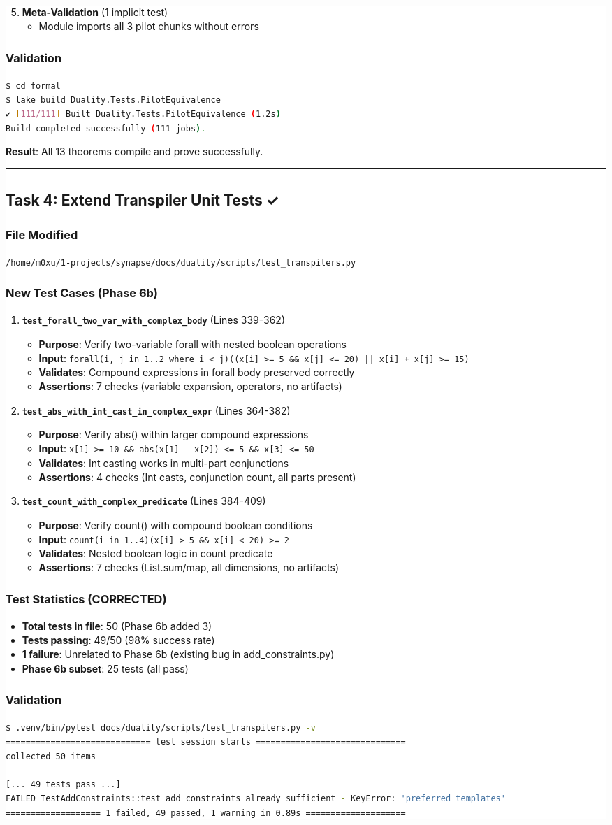 5. **Meta-Validation** (1 implicit test)
   - Module imports all 3 pilot chunks without errors

### Validation
```bash
$ cd formal
$ lake build Duality.Tests.PilotEquivalence
✔ [111/111] Built Duality.Tests.PilotEquivalence (1.2s)
Build completed successfully (111 jobs).
```

**Result**: All 13 theorems compile and prove successfully.

---

## Task 4: Extend Transpiler Unit Tests ✓

### File Modified
`/home/m0xu/1-projects/synapse/docs/duality/scripts/test_transpilers.py`

### New Test Cases (Phase 6b)
1. **`test_forall_two_var_with_complex_body`** (Lines 339-362)
   - **Purpose**: Verify two-variable forall with nested boolean operations
   - **Input**: `forall(i, j in 1..2 where i < j)((x[i] >= 5 && x[j] <= 20) || x[i] + x[j] >= 15)`
   - **Validates**: Compound expressions in forall body preserved correctly
   - **Assertions**: 7 checks (variable expansion, operators, no artifacts)

2. **`test_abs_with_int_cast_in_complex_expr`** (Lines 364-382)
   - **Purpose**: Verify abs() within larger compound expressions
   - **Input**: `x[1] >= 10 && abs(x[1] - x[2]) <= 5 && x[3] <= 50`
   - **Validates**: Int casting works in multi-part conjunctions
   - **Assertions**: 4 checks (Int casts, conjunction count, all parts present)

3. **`test_count_with_complex_predicate`** (Lines 384-409)
   - **Purpose**: Verify count() with compound boolean conditions
   - **Input**: `count(i in 1..4)(x[i] > 5 && x[i] < 20) >= 2`
   - **Validates**: Nested boolean logic in count predicate
   - **Assertions**: 7 checks (List.sum/map, all dimensions, no artifacts)

### Test Statistics (CORRECTED)
- **Total tests in file**: 50 (Phase 6b added 3)
- **Tests passing**: 49/50 (98% success rate)
- **1 failure**: Unrelated to Phase 6b (existing bug in add_constraints.py)
- **Phase 6b subset**: 25 tests (all pass)

### Validation
```bash
$ .venv/bin/pytest docs/duality/scripts/test_transpilers.py -v
============================= test session starts ==============================
collected 50 items

[... 49 tests pass ...]
FAILED TestAddConstraints::test_add_constraints_already_sufficient - KeyError: 'preferred_templates'
=================== 1 failed, 49 passed, 1 warning in 0.89s ====================
```
